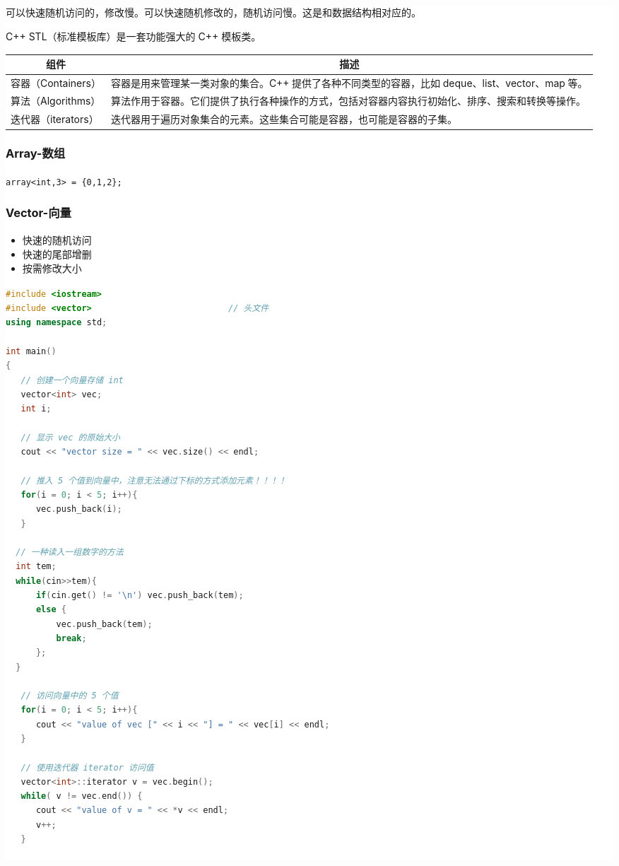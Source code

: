 可以快速随机访问的，修改慢。可以快速随机修改的，随机访问慢。这是和数据结构相对应的。

C++ STL（标准模板库）是一套功能强大的 C++ 模板类。

| 组件             | 描述                                       |
| -------------- | ---------------------------------------- |
| 容器（Containers） | 容器是用来管理某一类对象的集合。C++ 提供了各种不同类型的容器，比如 deque、list、vector、map 等。 |
| 算法（Algorithms） | 算法作用于容器。它们提供了执行各种操作的方式，包括对容器内容执行初始化、排序、搜索和转换等操作。 |
| 迭代器（iterators） | 迭代器用于遍历对象集合的元素。这些集合可能是容器，也可能是容器的子集。      |

### Array-数组

```
array<int,3> = {0,1,2};
```



### Vector-向量 

- 快速的随机访问
- 快速的尾部增删
- 按需修改大小

```c++
#include <iostream>
#include <vector>							// 头文件
using namespace std;
 
int main()
{
   // 创建一个向量存储 int
   vector<int> vec; 
   int i;
 
   // 显示 vec 的原始大小
   cout << "vector size = " << vec.size() << endl;
 
   // 推入 5 个值到向量中，注意无法通过下标的方式添加元素！！！！
   for(i = 0; i < 5; i++){
      vec.push_back(i);
   }
  
  // 一种读入一组数字的方法
  int tem;
  while(cin>>tem){
      if(cin.get() != '\n') vec.push_back(tem);
      else {
          vec.push_back(tem);
          break;
      };
  }

   // 访问向量中的 5 个值
   for(i = 0; i < 5; i++){
      cout << "value of vec [" << i << "] = " << vec[i] << endl;
   }
 
   // 使用迭代器 iterator 访问值
   vector<int>::iterator v = vec.begin();
   while( v != vec.end()) {
      cout << "value of v = " << *v << endl;
      v++;
   }
 
```